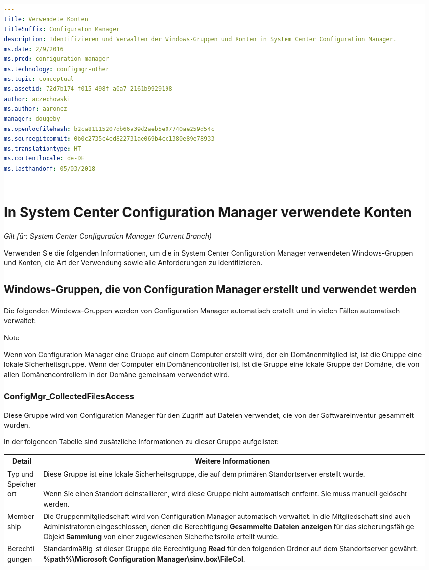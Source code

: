 ```yaml
---
title: Verwendete Konten
titleSuffix: Configuraton Manager
description: Identifizieren und Verwalten der Windows-Gruppen und Konten in System Center Configuration Manager.
ms.date: 2/9/2016
ms.prod: configuration-manager
ms.technology: configmgr-other
ms.topic: conceptual
ms.assetid: 72d7b174-f015-498f-a0a7-2161b9929198
author: aczechowski
ms.author: aaroncz
manager: dougeby
ms.openlocfilehash: b2ca81115207db66a39d2aeb5e07740ae259d54c
ms.sourcegitcommit: 0b0c2735c4ed822731ae069b4cc1380e89e78933
ms.translationtype: HT
ms.contentlocale: de-DE
ms.lasthandoff: 05/03/2018
---
```

# <a name="accounts-used-in-system-center-configuration-manager"></a>In System Center Configuration Manager verwendete Konten

*Gilt für: System Center Configuration Manager (Current Branch)*

Verwenden Sie die folgenden Informationen, um die in System Center Configuration Manager verwendeten Windows-Gruppen und Konten, die Art der Verwendung sowie alle Anforderungen zu identifizieren.  

## <a name="windows-groups-that-configuration-manager-creates-and-uses"></a>Windows-Gruppen, die von Configuration Manager erstellt und verwendet werden  
 Die folgenden Windows-Gruppen werden von Configuration Manager automatisch erstellt und in vielen Fällen automatisch verwaltet:  

> [!NOTE]  
>  Wenn von Configuration Manager eine Gruppe auf einem Computer erstellt wird, der ein Domänenmitglied ist, ist die Gruppe eine lokale Sicherheitsgruppe. Wenn der Computer ein Domänencontroller ist, ist die Gruppe eine lokale Gruppe der Domäne, die von allen Domänencontrollern in der Domäne gemeinsam verwendet wird.  


### <a name="configmgrcollectedfilesaccess"></a>ConfigMgr_CollectedFilesAccess  
Diese Gruppe wird von Configuration Manager für den Zugriff auf Dateien verwendet, die von der Softwareinventur gesammelt wurden.  

In der folgenden Tabelle sind zusätzliche Informationen zu dieser Gruppe aufgelistet:  

|Detail|Weitere Informationen|  
|------------|----------------------|  
|Typ und Speicherort|Diese Gruppe ist eine lokale Sicherheitsgruppe, die auf dem primären Standortserver erstellt wurde.<br /><br /> Wenn Sie einen Standort deinstallieren, wird diese Gruppe nicht automatisch entfernt. Sie muss manuell gelöscht werden.|  
|Membership|Die Gruppenmitgliedschaft wird von Configuration Manager automatisch verwaltet. In die Mitgliedschaft sind auch Administratoren eingeschlossen, denen die Berechtigung **Gesammelte Dateien anzeigen** für das sicherungsfähige Objekt **Sammlung** von einer zugewiesenen Sicherheitsrolle erteilt wurde.|  
|Berechtigungen|Standardmäßig ist dieser Gruppe die Berechtigung **Read** für den folgenden Ordner auf dem Standortserver gewährt: **%path%\Microsoft Configuration Manager\sinv.box\FileCol**.|  
